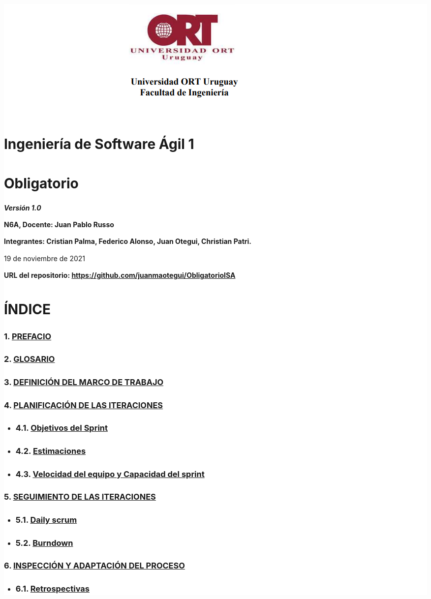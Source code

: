 ![imagen Logo ORT](assets/logoort.png)

# Ingeniería de Software Ágil 1

# Obligatorio

**_Versión 1.0_**

**N6A, Docente: Juan Pablo Russo**

**Integrantes: Cristian Palma, Federico Alonso, Juan Otegui, Christian Patri.**

19 de noviembre de 2021

**URL del repositorio: https://github.com/juanmaotegui/ObligatorioISA**

# ÍNDICE

### 1. [PREFACIO](#I1)

### 2. [GLOSARIO](#I2)

### 3. [DEFINICIÓN DEL MARCO DE TRABAJO](#I3)

### 4. [PLANIFICACIÓN DE LAS ITERACIONES](#I4)

-   ### 4.1. [Objetivos del Sprint](#I41)
-   ### 4.2. [Estimaciones](#I42)
-   ### 4.3. [Velocidad del equipo y Capacidad del sprint](#I43)

### 5. [SEGUIMIENTO DE LAS ITERACIONES](#I5)

-   ### 5.1. [Daily scrum](#I51)
-   ### 5.2. [Burndown](#I52)

### 6. [INSPECCIÓN Y ADAPTACIÓN DEL PROCESO](#I6)

-   ### 6.1. [Retrospectivas](#I61)
